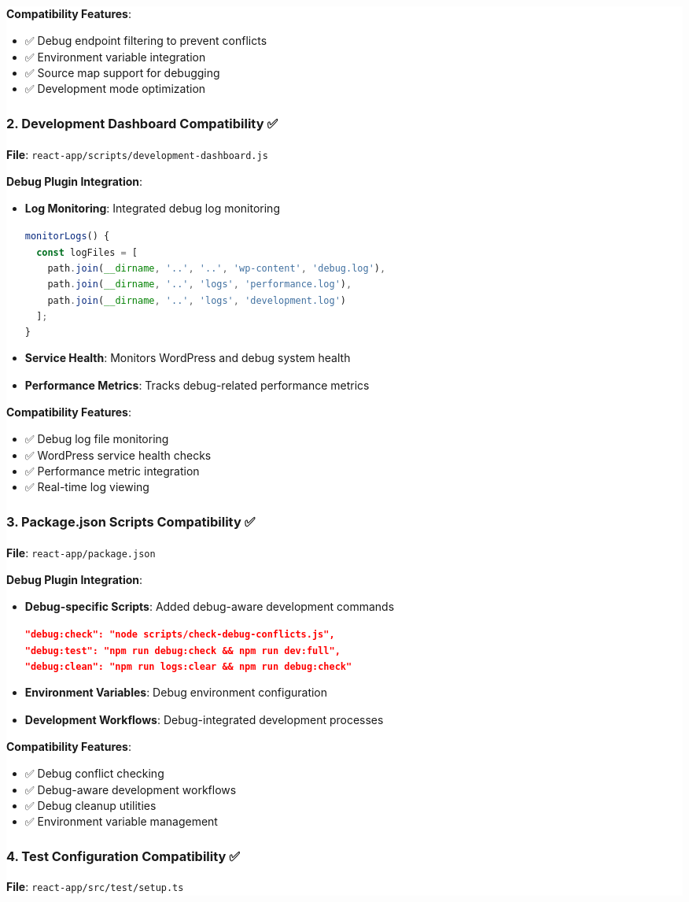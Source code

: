 **Compatibility Features**:
- ✅ Debug endpoint filtering to prevent conflicts
- ✅ Environment variable integration
- ✅ Source map support for debugging
- ✅ Development mode optimization

### 2. Development Dashboard Compatibility ✅

**File**: `react-app/scripts/development-dashboard.js`

**Debug Plugin Integration**:
- **Log Monitoring**: Integrated debug log monitoring
  ```javascript
  monitorLogs() {
    const logFiles = [
      path.join(__dirname, '..', '..', 'wp-content', 'debug.log'),
      path.join(__dirname, '..', 'logs', 'performance.log'),
      path.join(__dirname, '..', 'logs', 'development.log')
    ];
  }
  ```

- **Service Health**: Monitors WordPress and debug system health
- **Performance Metrics**: Tracks debug-related performance metrics

**Compatibility Features**:
- ✅ Debug log file monitoring
- ✅ WordPress service health checks
- ✅ Performance metric integration
- ✅ Real-time log viewing

### 3. Package.json Scripts Compatibility ✅

**File**: `react-app/package.json`

**Debug Plugin Integration**:
- **Debug-specific Scripts**: Added debug-aware development commands
  ```json
  "debug:check": "node scripts/check-debug-conflicts.js",
  "debug:test": "npm run debug:check && npm run dev:full",
  "debug:clean": "npm run logs:clear && npm run debug:check"
  ```

- **Environment Variables**: Debug environment configuration
- **Development Workflows**: Debug-integrated development processes

**Compatibility Features**:
- ✅ Debug conflict checking
- ✅ Debug-aware development workflows
- ✅ Debug cleanup utilities
- ✅ Environment variable management

### 4. Test Configuration Compatibility ✅

**File**: `react-app/src/test/setup.ts`
